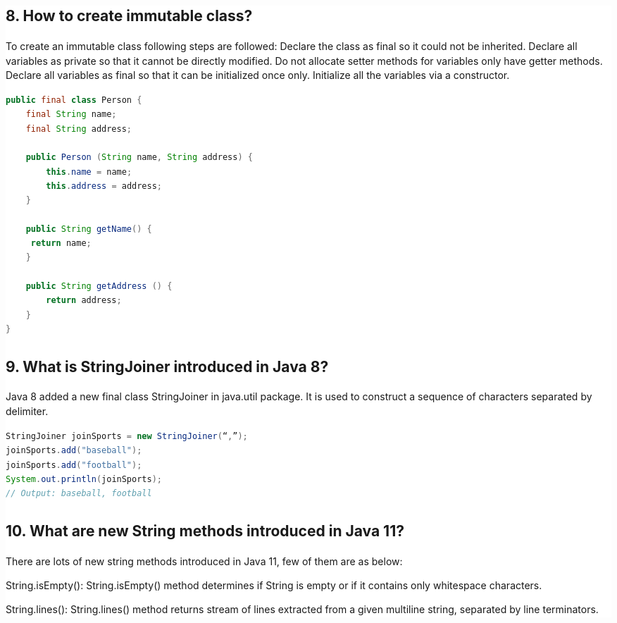 ## 8. How to create immutable class?
To create an immutable class following steps are followed:
Declare the class as final so it could not be inherited.
Declare all variables as private so that it cannot be directly modified.
Do not allocate setter methods for variables only have getter methods.
Declare all variables as final so that it can be initialized once only.
Initialize all the variables via a constructor.

```java
public final class Person {
    final String name;
    final String address;
    
    public Person (String name, String address) {
        this.name = name;
        this.address = address;
    }
    
    public String getName() {
     return name;
    }
   
    public String getAddress () {
        return address;
    }
}

```
## 9. What is StringJoiner introduced in Java 8?
Java 8 added a new final class StringJoiner in java.util package.
It is used to construct a sequence of characters separated by delimiter.
```java
StringJoiner joinSports = new StringJoiner(“,”);
joinSports.add("baseball");
joinSports.add("football");
System.out.println(joinSports);
// Output: baseball, football
```
## 10. What are new String methods introduced in Java 11?

There are lots of new string methods introduced in Java 11, few of them
are as below:

String.isEmpty():
String.isEmpty() method determines if String is empty or if it contains
only whitespace characters.

String.lines():
String.lines() method returns stream of lines extracted from a given
multiline string, separated by line terminators.
